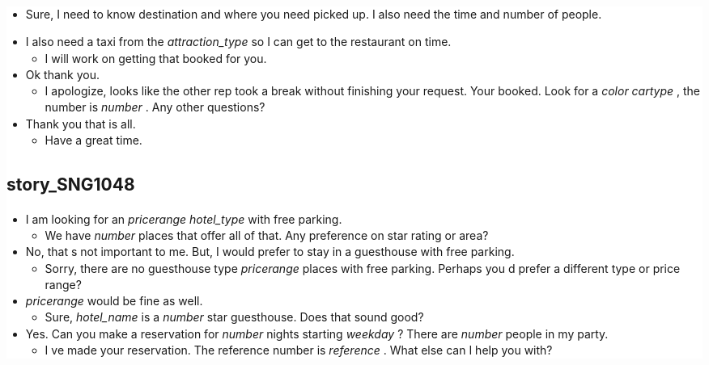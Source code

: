   - Sure, I need to know destination and where you need picked up. I also need the time and number of people.
* I also need a taxi from the _attraction_type_ so I can get to the restaurant on time.
   - I will work on getting that booked for you.
* Ok thank you.
   - I apologize, looks like the other rep took a break without finishing your request. Your booked. Look for a _color_ _cartype_ , the number is _number_ . Any other questions?
* Thank you that is all.
   - Have a great time.

## story_SNG1048
* I am looking for an _pricerange_ _hotel_type_ with free parking.
   - We have _number_ places that offer all of that. Any preference on star rating or area?
* No, that s not important to me. But, I would prefer to stay in a guesthouse with free parking.
   - Sorry, there are no guesthouse type _pricerange_ places with free parking. Perhaps you d prefer a different type or price range?
* _pricerange_ would be fine as well.
   - Sure, _hotel_name_ is a _number_ star guesthouse. Does that sound good?
* Yes. Can you make a reservation for _number_ nights starting _weekday_ ? There are _number_ people in my party.
   - I ve made your reservation. The reference number is _reference_ . What else can I help you with?
